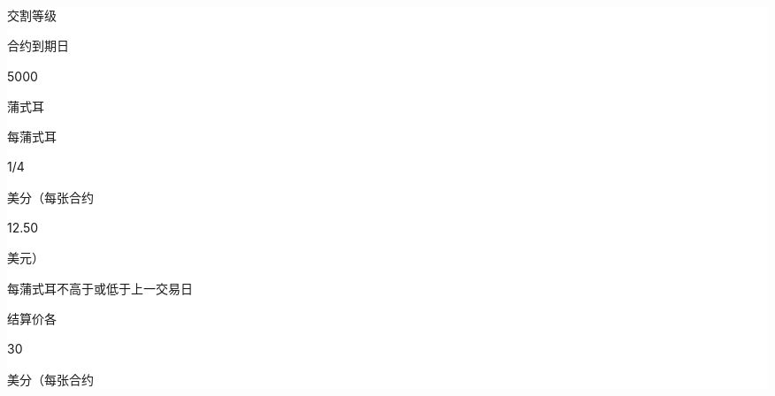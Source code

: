 



交割等级






 




合约到期日





   



5000


蒲式耳






 




每蒲式耳


1/4


美分（每张合约


12.50




美元）






 




每蒲式耳不高于或低于上一交易日





结算价各


30


美分（每张合约

